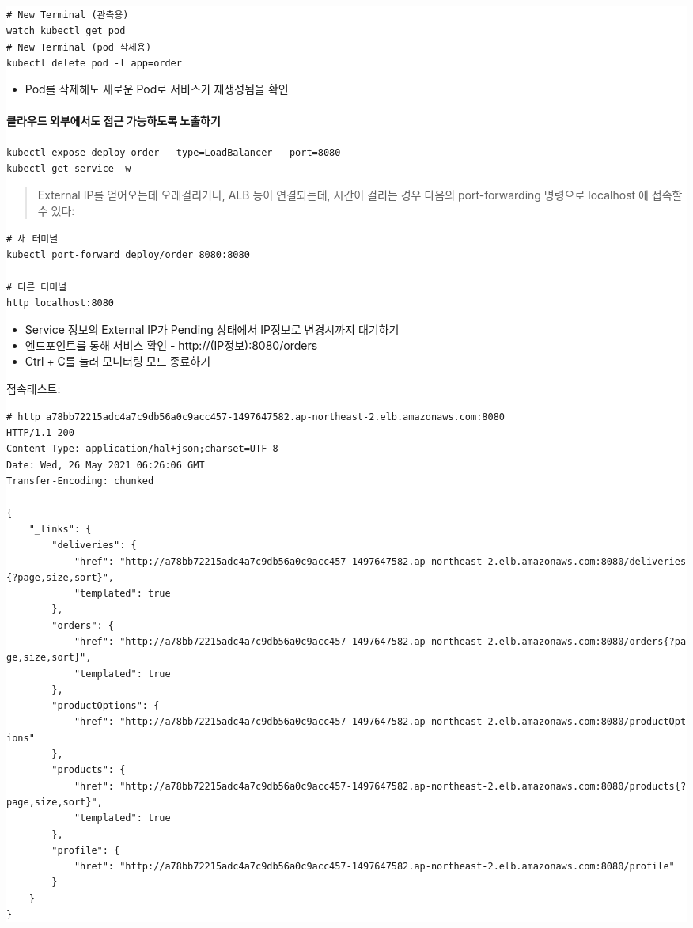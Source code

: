 ```
# New Terminal (관측용)
watch kubectl get pod
# New Terminal (pod 삭제용)
kubectl delete pod -l app=order 
```

- Pod를 삭제해도 새로운 Pod로 서비스가 재생성됨을 확인


#### 클라우드 외부에서도 접근 가능하도록 노출하기

```
kubectl expose deploy order --type=LoadBalancer --port=8080
kubectl get service -w
```

> External IP를 얻어오는데 오래걸리거나, ALB 등이 연결되는데, 시간이 걸리는 경우 다음의 port-forwarding 명령으로 localhost 에 접속할 수 있다: 

```
# 새 터미널
kubectl port-forward deploy/order 8080:8080

# 다른 터미널
http localhost:8080
```

- Service 정보의 External IP가 Pending 상태에서 IP정보로 변경시까지 대기하기
- 엔드포인트를 통해 서비스 확인 - http://(IP정보):8080/orders
- Ctrl + C를 눌러 모니터링 모드 종료하기 

접속테스트:

```
# http a78bb72215adc4a7c9db56a0c9acc457-1497647582.ap-northeast-2.elb.amazonaws.com:8080
HTTP/1.1 200 
Content-Type: application/hal+json;charset=UTF-8
Date: Wed, 26 May 2021 06:26:06 GMT
Transfer-Encoding: chunked

{
    "_links": {
        "deliveries": {
            "href": "http://a78bb72215adc4a7c9db56a0c9acc457-1497647582.ap-northeast-2.elb.amazonaws.com:8080/deliveries{?page,size,sort}",
            "templated": true
        },
        "orders": {
            "href": "http://a78bb72215adc4a7c9db56a0c9acc457-1497647582.ap-northeast-2.elb.amazonaws.com:8080/orders{?page,size,sort}",
            "templated": true
        },
        "productOptions": {
            "href": "http://a78bb72215adc4a7c9db56a0c9acc457-1497647582.ap-northeast-2.elb.amazonaws.com:8080/productOptions"
        },
        "products": {
            "href": "http://a78bb72215adc4a7c9db56a0c9acc457-1497647582.ap-northeast-2.elb.amazonaws.com:8080/products{?page,size,sort}",
            "templated": true
        },
        "profile": {
            "href": "http://a78bb72215adc4a7c9db56a0c9acc457-1497647582.ap-northeast-2.elb.amazonaws.com:8080/profile"
        }
    }
}
```